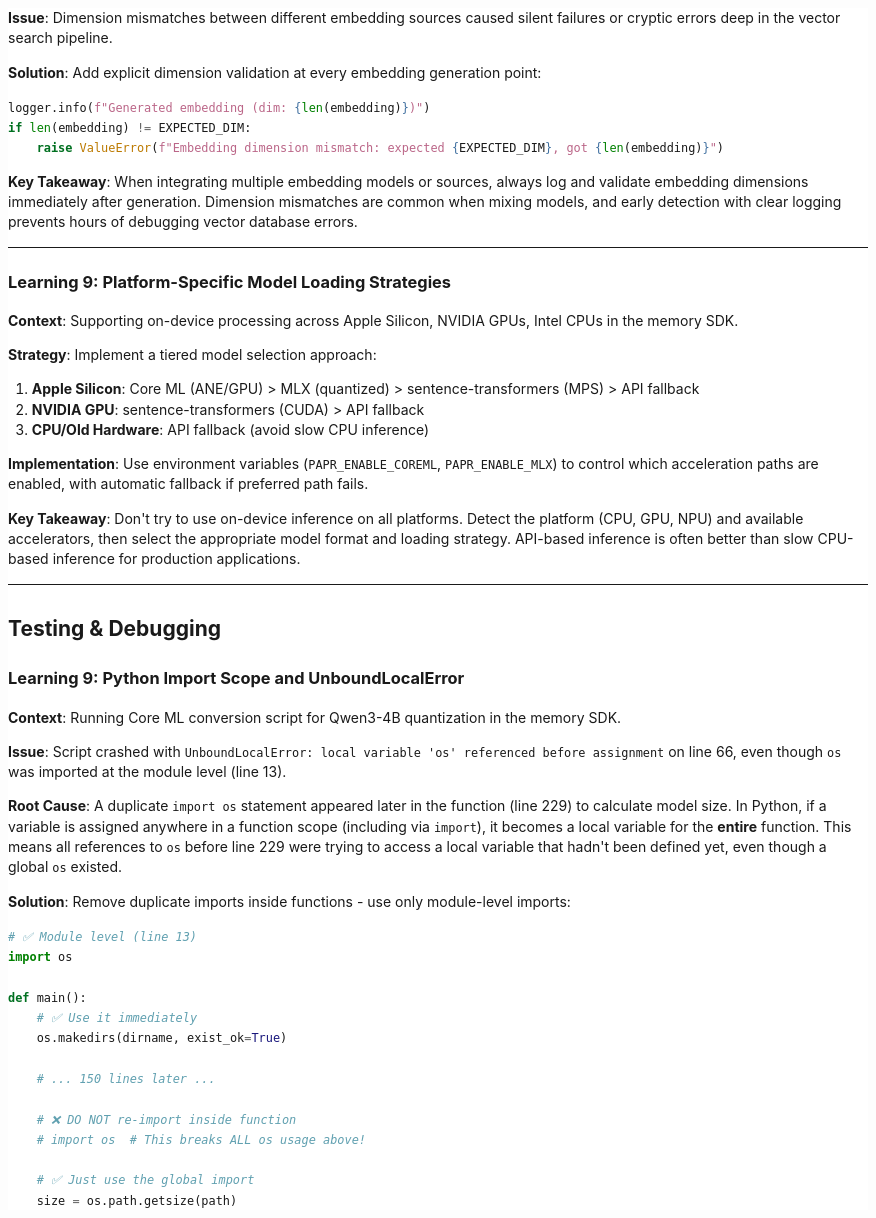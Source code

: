 **Issue**: Dimension mismatches between different embedding sources caused silent failures or cryptic errors deep in the vector search pipeline.

**Solution**: Add explicit dimension validation at every embedding generation point:
```python
logger.info(f"Generated embedding (dim: {len(embedding)})")
if len(embedding) != EXPECTED_DIM:
    raise ValueError(f"Embedding dimension mismatch: expected {EXPECTED_DIM}, got {len(embedding)}")
```

**Key Takeaway**: When integrating multiple embedding models or sources, always log and validate embedding dimensions immediately after generation. Dimension mismatches are common when mixing models, and early detection with clear logging prevents hours of debugging vector database errors.

---

### Learning 9: Platform-Specific Model Loading Strategies
**Context**: Supporting on-device processing across Apple Silicon, NVIDIA GPUs, Intel CPUs in the memory SDK.

**Strategy**: Implement a tiered model selection approach:
1. **Apple Silicon**: Core ML (ANE/GPU) > MLX (quantized) > sentence-transformers (MPS) > API fallback
2. **NVIDIA GPU**: sentence-transformers (CUDA) > API fallback
3. **CPU/Old Hardware**: API fallback (avoid slow CPU inference)

**Implementation**: Use environment variables (`PAPR_ENABLE_COREML`, `PAPR_ENABLE_MLX`) to control which acceleration paths are enabled, with automatic fallback if preferred path fails.

**Key Takeaway**: Don't try to use on-device inference on all platforms. Detect the platform (CPU, GPU, NPU) and available accelerators, then select the appropriate model format and loading strategy. API-based inference is often better than slow CPU-based inference for production applications.

---

## Testing & Debugging

### Learning 9: Python Import Scope and UnboundLocalError
**Context**: Running Core ML conversion script for Qwen3-4B quantization in the memory SDK.

**Issue**: Script crashed with `UnboundLocalError: local variable 'os' referenced before assignment` on line 66, even though `os` was imported at the module level (line 13).

**Root Cause**: A duplicate `import os` statement appeared later in the function (line 229) to calculate model size. In Python, if a variable is assigned anywhere in a function scope (including via `import`), it becomes a local variable for the **entire** function. This means all references to `os` before line 229 were trying to access a local variable that hadn't been defined yet, even though a global `os` existed.

**Solution**: Remove duplicate imports inside functions - use only module-level imports:
```python
# ✅ Module level (line 13)
import os

def main():
    # ✅ Use it immediately
    os.makedirs(dirname, exist_ok=True)
    
    # ... 150 lines later ...
    
    # ❌ DO NOT re-import inside function
    # import os  # This breaks ALL os usage above!
    
    # ✅ Just use the global import
    size = os.path.getsize(path)
```
